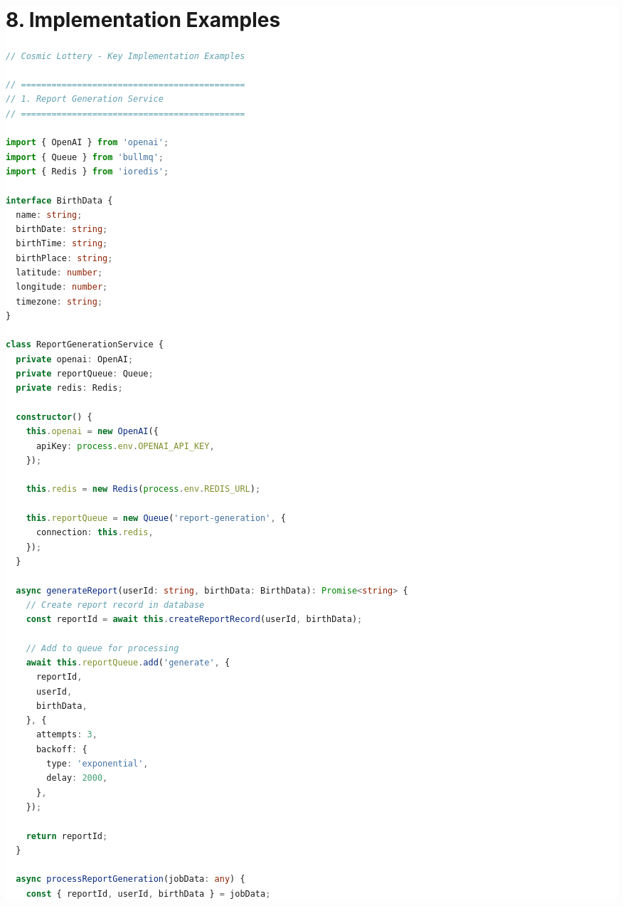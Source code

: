 
# 8. Implementation Examples

```typescript
// Cosmic Lottery - Key Implementation Examples

// ============================================
// 1. Report Generation Service
// ============================================

import { OpenAI } from 'openai';
import { Queue } from 'bullmq';
import { Redis } from 'ioredis';

interface BirthData {
  name: string;
  birthDate: string;
  birthTime: string;
  birthPlace: string;
  latitude: number;
  longitude: number;
  timezone: string;
}

class ReportGenerationService {
  private openai: OpenAI;
  private reportQueue: Queue;
  private redis: Redis;

  constructor() {
    this.openai = new OpenAI({
      apiKey: process.env.OPENAI_API_KEY,
    });
    
    this.redis = new Redis(process.env.REDIS_URL);
    
    this.reportQueue = new Queue('report-generation', {
      connection: this.redis,
    });
  }

  async generateReport(userId: string, birthData: BirthData): Promise<string> {
    // Create report record in database
    const reportId = await this.createReportRecord(userId, birthData);
    
    // Add to queue for processing
    await this.reportQueue.add('generate', {
      reportId,
      userId,
      birthData,
    }, {
      attempts: 3,
      backoff: {
        type: 'exponential',
        delay: 2000,
      },
    });

    return reportId;
  }

  async processReportGeneration(jobData: any) {
    const { reportId, userId, birthData } = jobData;
```